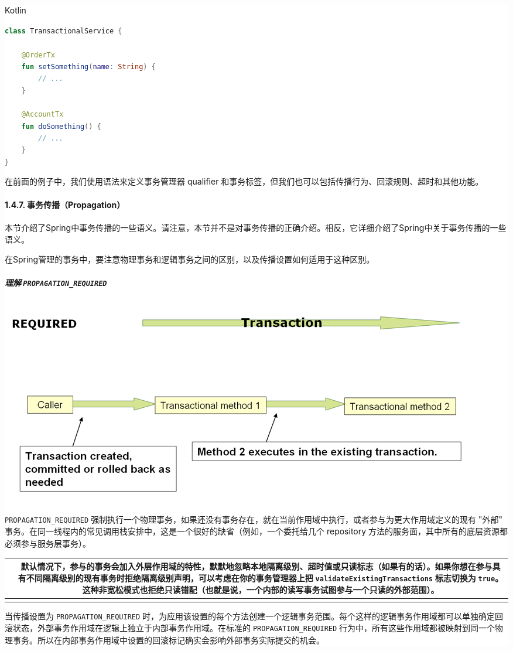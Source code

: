 Kotlin

```kotlin
class TransactionalService {

    @OrderTx
    fun setSomething(name: String) {
        // ...
    }

    @AccountTx
    fun doSomething() {
        // ...
    }
}
```

在前面的例子中，我们使用语法来定义事务管理器 qualifier 和事务标签，但我们也可以包括传播行为、回滚规则、超时和其他功能。

#### 1.4.7. 事务传播（Propagation）

本节介绍了Spring中事务传播的一些语义。请注意，本节并不是对事务传播的正确介绍。相反，它详细介绍了Spring中关于事务传播的一些语义。

在Spring管理的事务中，要注意物理事务和逻辑事务之间的区别，以及传播设置如何适用于这种区别。

##### 理解 `PROPAGATION_REQUIRED`

![tx prop required](images/4.数据访问/tx_prop_required.png)

`PROPAGATION_REQUIRED` 强制执行一个物理事务，如果还没有事务存在，就在当前作用域中执行，或者参与为更大作用域定义的现有 "外部" 事务。在同一线程内的常见调用栈安排中，这是一个很好的缺省（例如，一个委托给几个 repository 方法的服务面，其中所有的底层资源都必须参与服务层事务）。

|      | 默认情况下，参与的事务会加入外层作用域的特性，默默地忽略本地隔离级别、超时值或只读标志（如果有的话）。如果你想在参与具有不同隔离级别的现有事务时拒绝隔离级别声明，可以考虑在你的事务管理器上把 `validateExistingTransactions` 标志切换为 `true`。这种非宽松模式也拒绝只读错配（也就是说，一个内部的读写事务试图参与一个只读的外部范围）。 |
| ---- | ------------------------------------------------------------ |
|      |                                                              |

当传播设置为 `PROPAGATION_REQUIRED` 时，为应用该设置的每个方法创建一个逻辑事务范围。每个这样的逻辑事务作用域都可以单独确定回滚状态，外部事务作用域在逻辑上独立于内部事务作用域。在标准的 `PROPAGATION_REQUIRED` 行为中，所有这些作用域都被映射到同一个物理事务。所以在内部事务作用域中设置的回滚标记确实会影响外部事务实际提交的机会。
